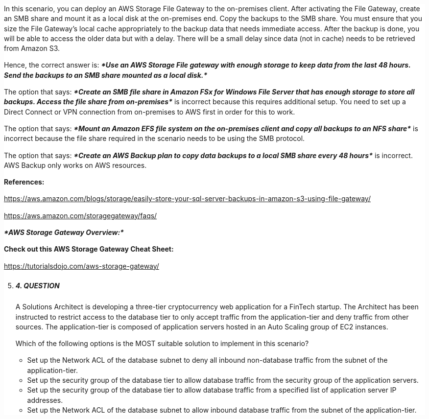    In this scenario, you can deploy an AWS Storage File Gateway to the on-premises client. After activating the File Gateway, create an SMB share and mount it as a local disk at the on-premises end. Copy the backups to the SMB share. You must ensure that you size the File Gateway’s local cache appropriately to the backup data that needs immediate access. After the backup is done, you will be able to access the older data but with a delay. There will be a small delay since data (not in cache) needs to be retrieved from Amazon S3.

   Hence, the correct answer is: ***\*Use an AWS Storage File gateway with enough storage to keep data from the last 48 hours. Send the backups to an SMB share mounted as a local disk.\****

   The option that says: ***\*Create an SMB file share in Amazon FSx for Windows File Server that has enough storage to store all backups. Access the file share from on-premises\**** is incorrect because this requires additional setup. You need to set up a Direct Connect or VPN connection from on-premises to AWS first in order for this to work.

   The option that says: ***\*Mount an Amazon EFS file system on the on-premises client and copy all backups to an NFS share\**** is incorrect because the file share required in the scenario needs to be using the SMB protocol.

   The option that says: ***\*Create an AWS Backup plan to copy data backups to a local SMB share every 48 hours\**** is incorrect. AWS Backup only works on AWS resources.

    

   **References:**

   https://aws.amazon.com/blogs/storage/easily-store-your-sql-server-backups-in-amazon-s3-using-file-gateway/

   https://aws.amazon.com/storagegateway/faqs/

    

   ***\*AWS Storage Gateway Overview:\****

   

   <iframe title="YouTube video player" src="https://www.youtube.com/embed/pNb7xOBJjHE" frameborder="0" allowfullscreen="allowfullscreen" data-mce-fragment="1" name="fitvid0" style="box-sizing: border-box; margin: 0px; position: absolute; top: 0px; left: 0px; width: 853.75px; height: 480.234px;"></iframe>

   

   **Check out this AWS Storage Gateway Cheat Sheet:**

   https://tutorialsdojo.com/aws-storage-gateway/

   

   

5. ##### 4. QUESTION

   A Solutions Architect is developing a three-tier cryptocurrency web application for a FinTech startup. The Architect has been instructed to restrict access to the database tier to only accept traffic from the application-tier and deny traffic from other sources. The application-tier is composed of application servers hosted in an Auto Scaling group of EC2 instances.

   Which of the following options is the MOST suitable solution to implement in this scenario?

   

   - Set up the Network ACL of the database subnet to deny all inbound non-database traffic from the subnet of the application-tier.
   - Set up the security group of the database tier to allow database traffic from the security group of the application servers.
   - Set up the security group of the database tier to allow database traffic from a specified list of application server IP addresses.
   - Set up the Network ACL of the database subnet to allow inbound database traffic from the subnet of the application-tier.
